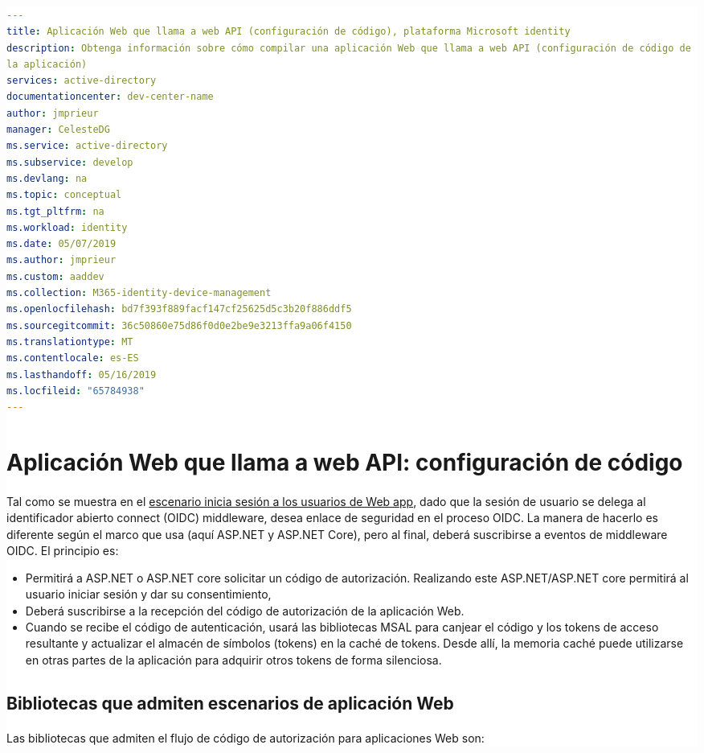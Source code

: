 ```yaml
---
title: Aplicación Web que llama a web API (configuración de código), plataforma Microsoft identity
description: Obtenga información sobre cómo compilar una aplicación Web que llama a web API (configuración de código de la aplicación)
services: active-directory
documentationcenter: dev-center-name
author: jmprieur
manager: CelesteDG
ms.service: active-directory
ms.subservice: develop
ms.devlang: na
ms.topic: conceptual
ms.tgt_pltfrm: na
ms.workload: identity
ms.date: 05/07/2019
ms.author: jmprieur
ms.custom: aaddev
ms.collection: M365-identity-device-management
ms.openlocfilehash: bd7f393f889facf147cf25625d5c3b20f886ddf5
ms.sourcegitcommit: 36c50860e75d86f0d0e2be9e3213ffa9a06f4150
ms.translationtype: MT
ms.contentlocale: es-ES
ms.lasthandoff: 05/16/2019
ms.locfileid: "65784938"
---
```

# <a name="web-app-that-calls-web-apis---code-configuration"></a>Aplicación Web que llama a web API: configuración de código

Tal como se muestra en el [escenario inicia sesión a los usuarios de Web app](scenario-web-app-sign-user-overview.md), dado que la sesión de usuario se delega al identificador abierto connect (OIDC) middleware, desea enlace de seguridad en el proceso OIDC. La manera de hacerlo es diferente según el marco que usa (aquí ASP.NET y ASP.NET Core), pero al final, deberá suscribirse a eventos de middleware OIDC. El principio es:

- Permitirá a ASP.NET o ASP.NET core solicitar un código de autorización. Realizando este ASP.NET/ASP.NET core permitirá al usuario iniciar sesión y dar su consentimiento,
- Deberá suscribirse a la recepción del código de autorización de la aplicación Web.
- Cuando se recibe el código de autenticación, usará las bibliotecas MSAL para canjear el código y los tokens de acceso resultante y actualizar el almacén de símbolos (tokens) en la caché de tokens. Desde allí, la memoria caché puede utilizarse en otras partes de la aplicación para adquirir otros tokens de forma silenciosa.

## <a name="libraries-supporting-web-app-scenarios"></a>Bibliotecas que admiten escenarios de aplicación Web

Las bibliotecas que admiten el flujo de código de autorización para aplicaciones Web son:
